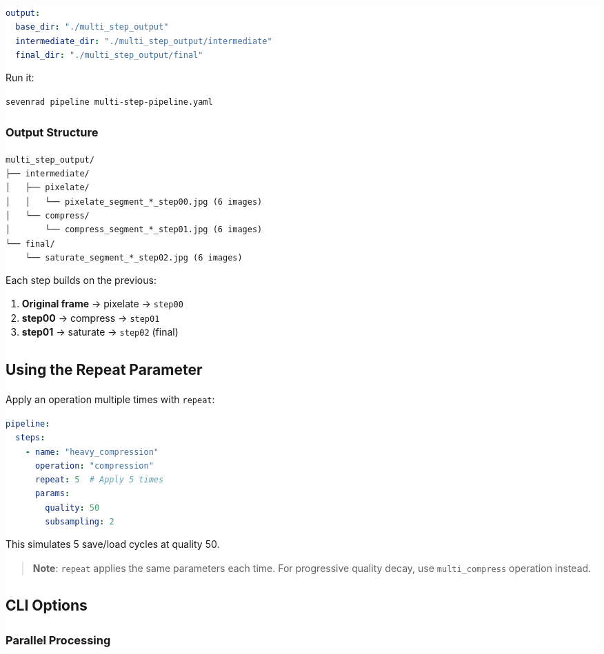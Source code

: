 ```yaml
output:
  base_dir: "./multi_step_output"
  intermediate_dir: "./multi_step_output/intermediate"
  final_dir: "./multi_step_output/final"
```

Run it:

```bash
sevenrad pipeline multi-step-pipeline.yaml
```

### Output Structure

```
multi_step_output/
├── intermediate/
│   ├── pixelate/
│   │   └── pixelate_segment_*_step00.jpg (6 images)
│   └── compress/
│       └── compress_segment_*_step01.jpg (6 images)
└── final/
    └── saturate_segment_*_step02.jpg (6 images)
```

Each step builds on the previous:
1. **Original frame** → pixelate → `step00`
2. **step00** → compress → `step01`
3. **step01** → saturate → `step02` (final)

## Using the Repeat Parameter

Apply an operation multiple times with `repeat`:

```yaml
pipeline:
  steps:
    - name: "heavy_compression"
      operation: "compression"
      repeat: 5  # Apply 5 times
      params:
        quality: 50
        subsampling: 2
```

This simulates 5 save/load cycles at quality 50.

> **Note**: `repeat` applies the same parameters each time. For progressive quality decay, use `multi_compress` operation instead.

## CLI Options

### Parallel Processing
